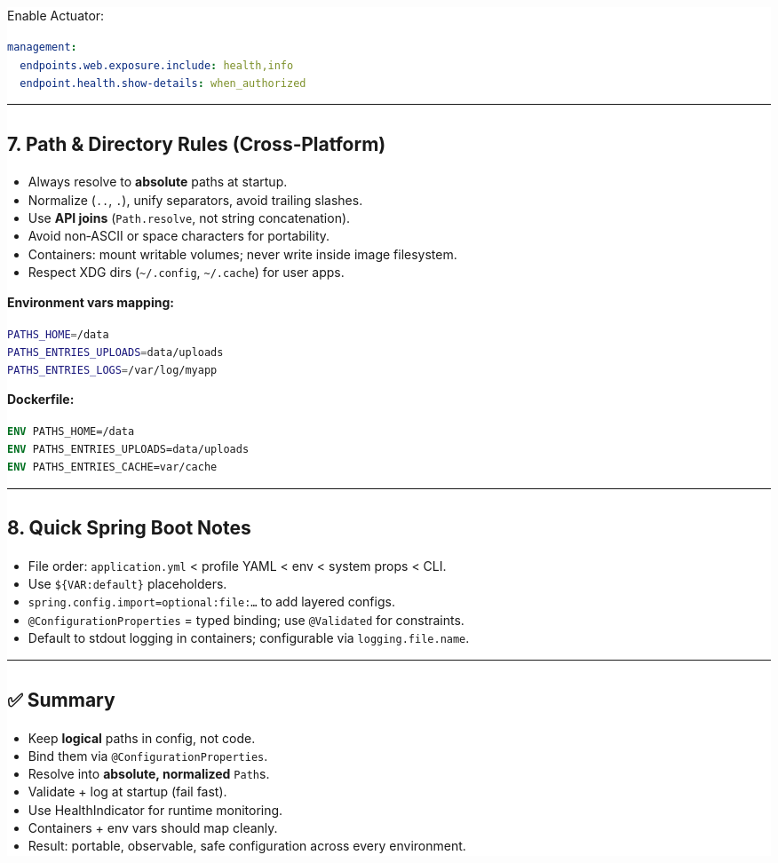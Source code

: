 Enable Actuator:

```yaml
management:
  endpoints.web.exposure.include: health,info
  endpoint.health.show-details: when_authorized
```

---

## 7. Path & Directory Rules (Cross‑Platform)

* Always resolve to **absolute** paths at startup.
* Normalize (`..`, `.`), unify separators, avoid trailing slashes.
* Use **API joins** (`Path.resolve`, not string concatenation).
* Avoid non‑ASCII or space characters for portability.
* Containers: mount writable volumes; never write inside image filesystem.
* Respect XDG dirs (`~/.config`, `~/.cache`) for user apps.

**Environment vars mapping:**

```bash
PATHS_HOME=/data
PATHS_ENTRIES_UPLOADS=data/uploads
PATHS_ENTRIES_LOGS=/var/log/myapp
```

**Dockerfile:**

```dockerfile
ENV PATHS_HOME=/data
ENV PATHS_ENTRIES_UPLOADS=data/uploads
ENV PATHS_ENTRIES_CACHE=var/cache
```

---

## 8. Quick Spring Boot Notes

* File order: `application.yml` < profile YAML < env < system props < CLI.
* Use `${VAR:default}` placeholders.
* `spring.config.import=optional:file:…` to add layered configs.
* `@ConfigurationProperties` = typed binding; use `@Validated` for constraints.
* Default to stdout logging in containers; configurable via `logging.file.name`.

---

## ✅ Summary

* Keep **logical** paths in config, not code.
* Bind them via `@ConfigurationProperties`.
* Resolve into **absolute, normalized** `Path`s.
* Validate + log at startup (fail fast).
* Use HealthIndicator for runtime monitoring.
* Containers + env vars should map cleanly.
* Result: portable, observable, safe configuration across every environment.
